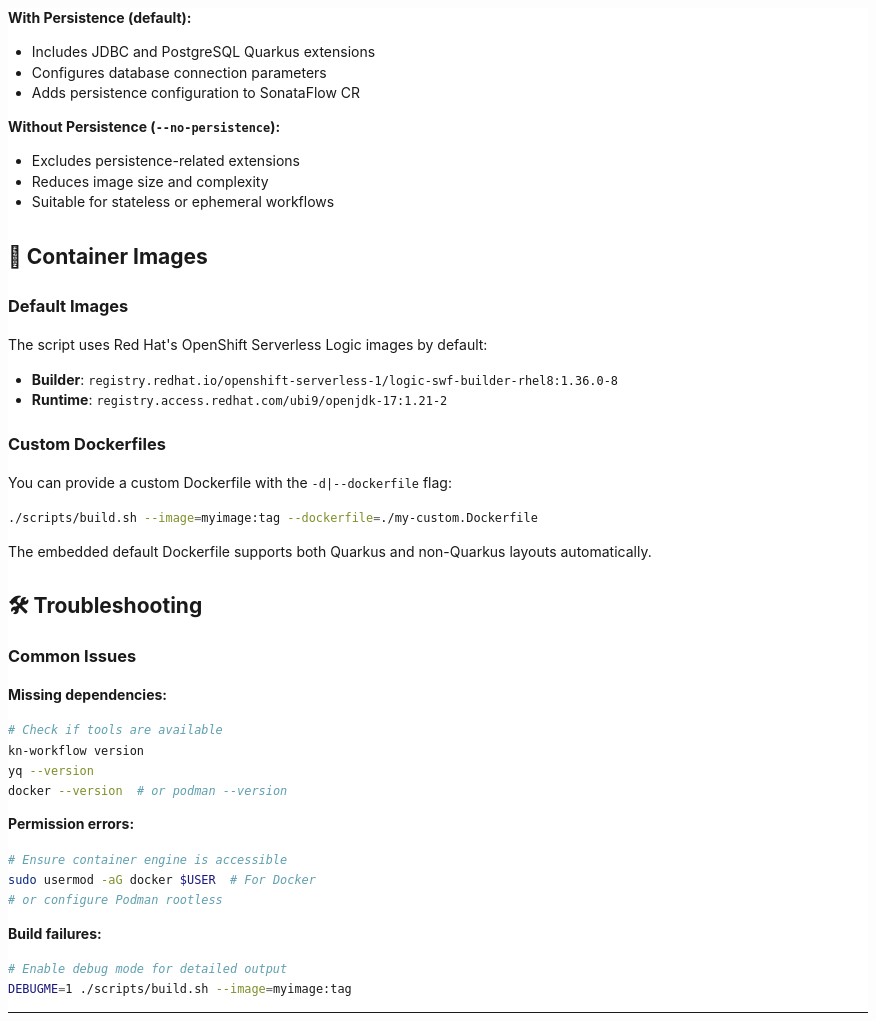**With Persistence (default):**
- Includes JDBC and PostgreSQL Quarkus extensions
- Configures database connection parameters
- Adds persistence configuration to SonataFlow CR

**Without Persistence (`--no-persistence`):**
- Excludes persistence-related extensions
- Reduces image size and complexity
- Suitable for stateless or ephemeral workflows



## 🐳 Container Images

### Default Images

The script uses Red Hat's OpenShift Serverless Logic images by default:

- **Builder**: `registry.redhat.io/openshift-serverless-1/logic-swf-builder-rhel8:1.36.0-8`
- **Runtime**: `registry.access.redhat.com/ubi9/openjdk-17:1.21-2`

### Custom Dockerfiles

You can provide a custom Dockerfile with the `-d|--dockerfile` flag:

```bash
./scripts/build.sh --image=myimage:tag --dockerfile=./my-custom.Dockerfile
```

The embedded default Dockerfile supports both Quarkus and non-Quarkus layouts automatically.

## 🛠️ Troubleshooting

### Common Issues

**Missing dependencies:**
```bash
# Check if tools are available
kn-workflow version
yq --version
docker --version  # or podman --version
```

**Permission errors:**
```bash
# Ensure container engine is accessible
sudo usermod -aG docker $USER  # For Docker
# or configure Podman rootless
```

**Build failures:**
```bash
# Enable debug mode for detailed output
DEBUGME=1 ./scripts/build.sh --image=myimage:tag
```

---